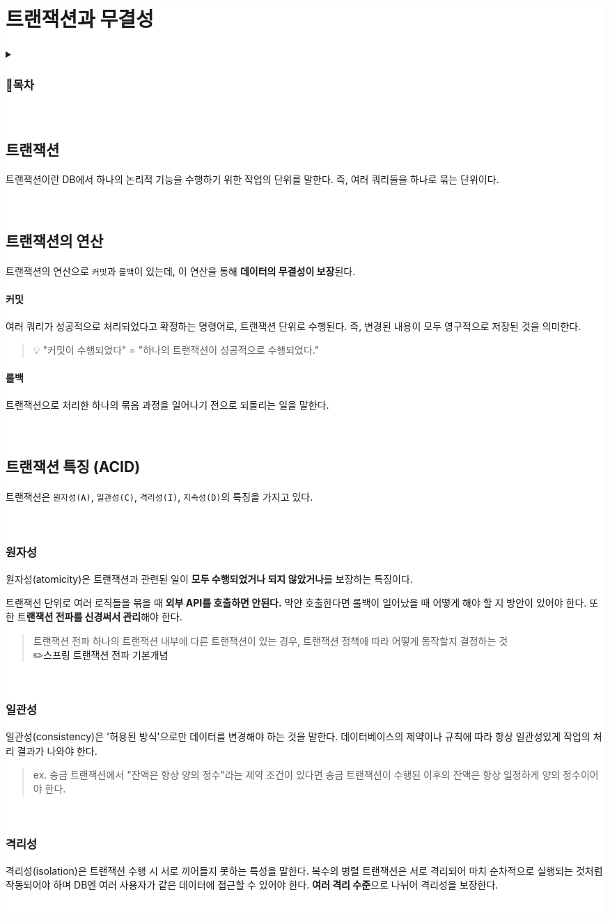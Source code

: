 # 트랜잭션과 무결성

<details><summary><h3>📑목차</h3></summary></details>
<br>

## 트랜잭션
트랜잭션이란 DB에서 하나의 논리적 기능을 수행하기 위한 작업의 단위를 말한다. 즉, 여러 쿼리들을 하나로 묶는 단위이다. 

<br>

## 트랜잭션의 연산
트랜잭션의 연산으로 `커밋`과 `롤백`이 있는데, 이 연산을 통해 **데이터의 무결성이 보장**된다. 

#### 커밋 
여러 쿼리가 성공적으로 처리되었다고 확정하는 명령어로, 트랜잭션 단위로 수행된다. 즉, 변경된 내용이 모두 영구적으로 저장된 것을 의미한다. 
> 💡 "커밋이 수행되었다" = "하나의 트랜잭션이 성공적으로 수행되었다."

#### 롤백
트랜잭션으로 처리한 하나의 묶음 과정을 일어나기 전으로 되돌리는 일을 말한다.

<br>

## 트랜잭션 특징 (ACID)
트랜잭션은 `원자성(A)`, `일관성(C)`, `격리성(I)`, `지속성(D)`의 특징을 가지고 있다. 

<br>

### 원자성
원자성(atomicity)은 트랜잭션과 관련된 일이 **모두 수행되었거나 되지 않았거나**를 보장하는 특징이다.

트랜잭션 단위로 여러 로직들을 묶을 때 **외부 API를 호출하면 안된다.** 막얀 호출한다면 롤백이 일어났을 때 어떻게 해야 할 지 방안이 있어야 한다. 또한 트**랜잭션 전파를 신경써서 관리**해야 한다. 

> 트랜잭션 전파
> 하나의 트랜잭션 내부에 다른 트랜잭션이 있는 경우, 트랜잭션 정책에 따라 어떻게 동작할지 결정하는 것 <br>
> <a hef="https://escapefromcoding.tistory.com/734">✏️스프링 트랜잭션 전파 기본개념</a>

<br>

### 일관성
일관성(consistency)은 '허용된 방식'으로만 데이터를 변경해야 하는 것을 말한다. 데이터베이스의 제약이나 규칙에 따라 항상 일관성있게 작업의 처리 결과가 나와야 한다. 
> ex. 송금 트랜잭션에서 "잔액은 항상 양의 정수"라는 제약 조건이 있다면 송금 트랜잭션이 수행된 이후의 잔액은 항상 일정하게 양의 정수이어야 한다. 

<br>

### 격리성
격리성(isolation)은 트랜잭션 수행 시 서로 끼어들지 못하는 특성을 말한다. 복수의 병렬 트랜잭션은 서로 격리되어 마치 순차적으로 실행되는 것처럼 작동되어야 하며 DB엔 여러 사용자가 같은 데이터에 접근할 수 있어야 한다. **여러 격리 수준**으로 나뉘어 격리성을 보장한다. 

<br>
